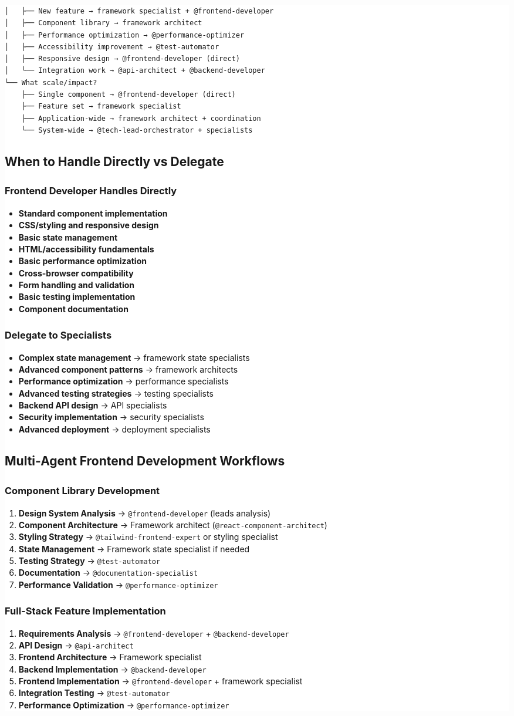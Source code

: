 ```
│   ├── New feature → framework specialist + @frontend-developer
│   ├── Component library → framework architect
│   ├── Performance optimization → @performance-optimizer
│   ├── Accessibility improvement → @test-automator
│   ├── Responsive design → @frontend-developer (direct)
│   └── Integration work → @api-architect + @backend-developer
└── What scale/impact?
    ├── Single component → @frontend-developer (direct)
    ├── Feature set → framework specialist
    ├── Application-wide → framework architect + coordination
    └── System-wide → @tech-lead-orchestrator + specialists
```

## When to Handle Directly vs Delegate

### Frontend Developer Handles Directly
- **Standard component implementation**
- **CSS/styling and responsive design**
- **Basic state management**
- **HTML/accessibility fundamentals**
- **Basic performance optimization**
- **Cross-browser compatibility**
- **Form handling and validation**
- **Basic testing implementation**
- **Component documentation**

### Delegate to Specialists
- **Complex state management** → framework state specialists
- **Advanced component patterns** → framework architects
- **Performance optimization** → performance specialists
- **Advanced testing strategies** → testing specialists
- **Backend API design** → API specialists
- **Security implementation** → security specialists
- **Advanced deployment** → deployment specialists

## Multi-Agent Frontend Development Workflows

### Component Library Development
1. **Design System Analysis** → `@frontend-developer` (leads analysis)
2. **Component Architecture** → Framework architect (`@react-component-architect`)
3. **Styling Strategy** → `@tailwind-frontend-expert` or styling specialist
4. **State Management** → Framework state specialist if needed
5. **Testing Strategy** → `@test-automator`
6. **Documentation** → `@documentation-specialist`
7. **Performance Validation** → `@performance-optimizer`

### Full-Stack Feature Implementation
1. **Requirements Analysis** → `@frontend-developer` + `@backend-developer`
2. **API Design** → `@api-architect`
3. **Frontend Architecture** → Framework specialist
4. **Backend Implementation** → `@backend-developer`
5. **Frontend Implementation** → `@frontend-developer` + framework specialist
6. **Integration Testing** → `@test-automator`
7. **Performance Optimization** → `@performance-optimizer`
